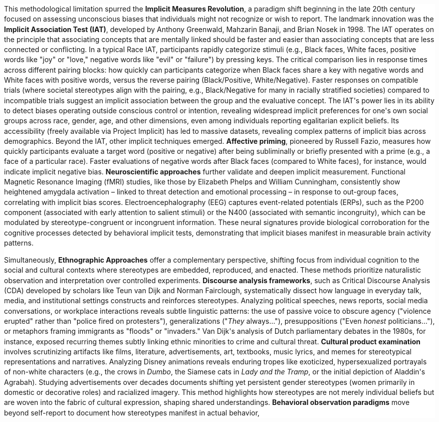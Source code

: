 This methodological limitation spurred the **Implicit Measures Revolution**, a paradigm shift beginning in the late 20th century focused on assessing unconscious biases that individuals might not recognize or wish to report. The landmark innovation was the **Implicit Association Test (IAT)**, developed by Anthony Greenwald, Mahzarin Banaji, and Brian Nosek in 1998. The IAT operates on the principle that associating concepts that are mentally linked should be faster and easier than associating concepts that are less connected or conflicting. In a typical Race IAT, participants rapidly categorize stimuli (e.g., Black faces, White faces, positive words like "joy" or "love," negative words like "evil" or "failure") by pressing keys. The critical comparison lies in response times across different pairing blocks: how quickly can participants categorize when Black faces share a key with negative words and White faces with positive words, versus the reverse pairing (Black/Positive, White/Negative). Faster responses on compatible trials (where societal stereotypes align with the pairing, e.g., Black/Negative for many in racially stratified societies) compared to incompatible trials suggest an implicit association between the group and the evaluative concept. The IAT's power lies in its ability to detect biases operating outside conscious control or intention, revealing widespread implicit preferences for one's own social groups across race, gender, age, and other dimensions, even among individuals reporting egalitarian explicit beliefs. Its accessibility (freely available via Project Implicit) has led to massive datasets, revealing complex patterns of implicit bias across demographics. Beyond the IAT, other implicit techniques emerged. **Affective priming**, pioneered by Russell Fazio, measures how quickly participants evaluate a target word (positive or negative) after being subliminally or briefly presented with a prime (e.g., a face of a particular race). Faster evaluations of negative words after Black faces (compared to White faces), for instance, would indicate implicit negative bias. **Neuroscientific approaches** further validate and deepen implicit measurement. Functional Magnetic Resonance Imaging (fMRI) studies, like those by Elizabeth Phelps and William Cunningham, consistently show heightened amygdala activation – linked to threat detection and emotional processing – in response to out-group faces, correlating with implicit bias scores. Electroencephalography (EEG) captures event-related potentials (ERPs), such as the P200 component (associated with early attention to salient stimuli) or the N400 (associated with semantic incongruity), which can be modulated by stereotype-congruent or incongruent information. These neural signatures provide biological corroboration for the cognitive processes detected by behavioral implicit tests, demonstrating that implicit biases manifest in measurable brain activity patterns.

Simultaneously, **Ethnographic Approaches** offer a complementary perspective, shifting focus from individual cognition to the social and cultural contexts where stereotypes are embedded, reproduced, and enacted. These methods prioritize naturalistic observation and interpretation over controlled experiments. **Discourse analysis frameworks**, such as Critical Discourse Analysis (CDA) developed by scholars like Teun van Dijk and Norman Fairclough, systematically dissect how language in everyday talk, media, and institutional settings constructs and reinforces stereotypes. Analyzing political speeches, news reports, social media conversations, or workplace interactions reveals subtle linguistic patterns: the use of passive voice to obscure agency ("violence erupted" rather than "police fired on protesters"), generalizations ("*They* always..."), presuppositions ("Even *honest* politicians..."), or metaphors framing immigrants as "floods" or "invaders." Van Dijk's analysis of Dutch parliamentary debates in the 1980s, for instance, exposed recurring themes subtly linking ethnic minorities to crime and cultural threat. **Cultural product examination** involves scrutinizing artifacts like films, literature, advertisements, art, textbooks, music lyrics, and memes for stereotypical representations and narratives. Analyzing Disney animations reveals enduring tropes like exoticized, hypersexualized portrayals of non-white characters (e.g., the crows in *Dumbo*, the Siamese cats in *Lady and the Tramp*, or the initial depiction of Aladdin's Agrabah). Studying advertisements over decades documents shifting yet persistent gender stereotypes (women primarily in domestic or decorative roles) and racialized imagery. This method highlights how stereotypes are not merely individual beliefs but are woven into the fabric of cultural expression, shaping shared understandings. **Behavioral observation paradigms** move beyond self-report to document how stereotypes manifest in actual behavior,
